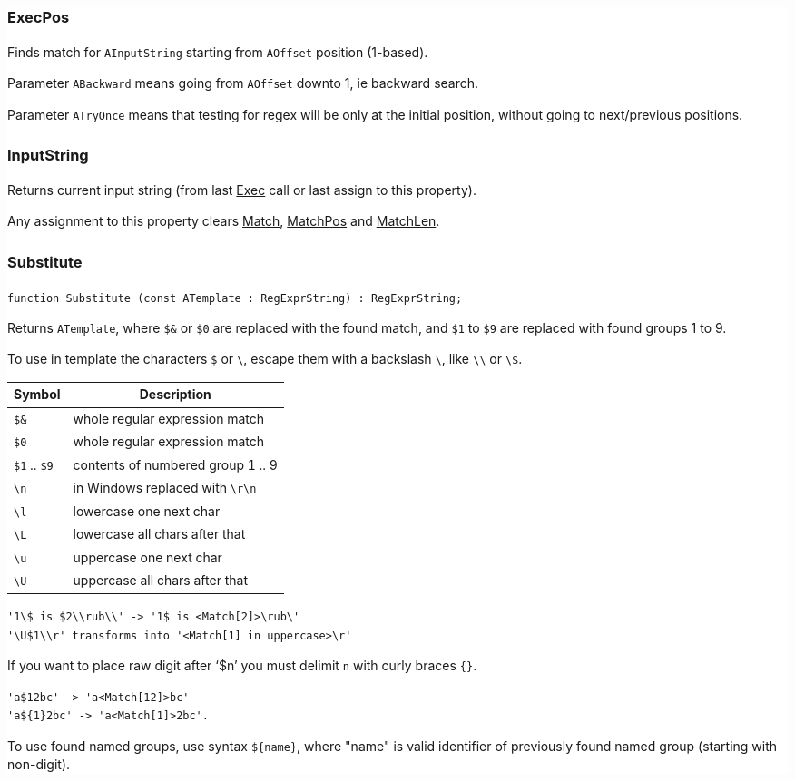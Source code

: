 ### ExecPos

Finds match for `AInputString` starting from `AOffset` position
(1-based).

Parameter `ABackward` means going from `AOffset` downto 1, ie backward
search.

Parameter `ATryOnce` means that testing for regex will be only at the
initial position, without going to next/previous positions.

### InputString

Returns current input string (from last [Exec](#exec) call or last
assign to this property).

Any assignment to this property clears [Match](#match),
[MatchPos](#matchpos) and [MatchLen](#matchlen).

### Substitute

    function Substitute (const ATemplate : RegExprString) : RegExprString;

Returns `ATemplate`, where `$&` or `$0` are replaced with the found
match, and `$1` to `$9` are replaced with found groups 1 to 9.

To use in template the characters `$` or `\`, escape them with a
backslash `\`, like `\\` or `\$`.

| Symbol       | Description                       |
|--------------|-----------------------------------|
| `$&`         | whole regular expression match    |
| `$0`         | whole regular expression match    |
| `$1` .. `$9` | contents of numbered group 1 .. 9 |
| `\n`         | in Windows replaced with `\r\n`   |
| `\l`         | lowercase one next char           |
| `\L`         | lowercase all chars after that    |
| `\u`         | uppercase one next char           |
| `\U`         | uppercase all chars after that    |

    '1\$ is $2\\rub\\' -> '1$ is <Match[2]>\rub\'
    '\U$1\\r' transforms into '<Match[1] in uppercase>\r'

If you want to place raw digit after ‘\$n’ you must delimit `n` with
curly braces `{}`.

    'a$12bc' -> 'a<Match[12]>bc'
    'a${1}2bc' -> 'a<Match[1]>2bc'.

To use found named groups, use syntax `${name}`, where "name" is valid
identifier of previously found named group (starting with non-digit).
